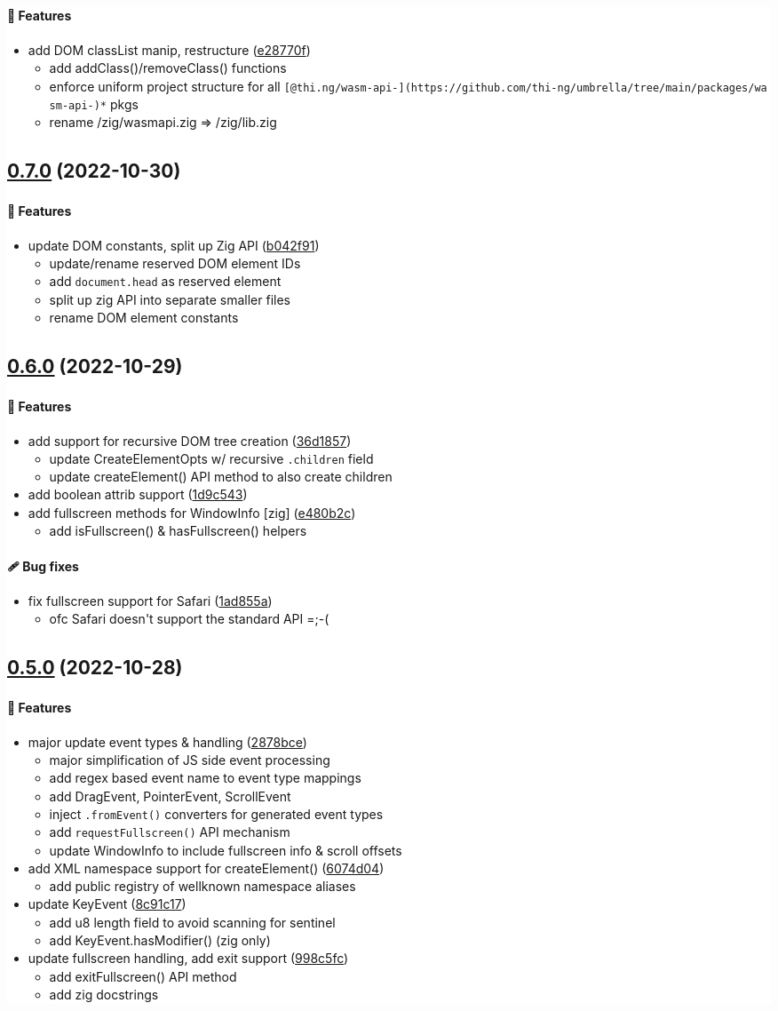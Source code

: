 #### 🚀 Features

- add DOM classList manip, restructure ([e28770f](https://github.com/thi-ng/umbrella/commit/e28770f))
  - add addClass()/removeClass() functions
  - enforce uniform project structure for all `[@thi.ng/wasm-api-](https://github.com/thi-ng/umbrella/tree/main/packages/wasm-api-)*` pkgs
  - rename /zig/wasmapi.zig => /zig/lib.zig

## [0.7.0](https://github.com/thi-ng/umbrella/tree/@thi.ng/wasm-api-dom@0.7.0) (2022-10-30)

#### 🚀 Features

- update DOM constants, split up Zig API ([b042f91](https://github.com/thi-ng/umbrella/commit/b042f91))
  - update/rename reserved DOM element IDs
  - add `document.head` as reserved element
  - split up zig API into separate smaller files
  - rename DOM element constants

## [0.6.0](https://github.com/thi-ng/umbrella/tree/@thi.ng/wasm-api-dom@0.6.0) (2022-10-29)

#### 🚀 Features

- add support for recursive DOM tree creation ([36d1857](https://github.com/thi-ng/umbrella/commit/36d1857))
  - update CreateElementOpts w/ recursive `.children` field
  - update createElement() API method to also create children
- add boolean attrib support ([1d9c543](https://github.com/thi-ng/umbrella/commit/1d9c543))
- add fullscreen methods for WindowInfo [zig] ([e480b2c](https://github.com/thi-ng/umbrella/commit/e480b2c))
  - add isFullscreen() & hasFullscreen() helpers

#### 🩹 Bug fixes

- fix fullscreen support for Safari ([1ad855a](https://github.com/thi-ng/umbrella/commit/1ad855a))
  - ofc Safari doesn't support the standard API =;-(

## [0.5.0](https://github.com/thi-ng/umbrella/tree/@thi.ng/wasm-api-dom@0.5.0) (2022-10-28)

#### 🚀 Features

- major update event types & handling ([2878bce](https://github.com/thi-ng/umbrella/commit/2878bce))
  - major simplification of JS side event processing
  - add regex based event name to event type mappings
  - add DragEvent, PointerEvent, ScrollEvent
  - inject `.fromEvent()` converters for generated event types
  - add `requestFullscreen()` API mechanism
  - update WindowInfo to include fullscreen info & scroll offsets
- add XML namespace support for createElement() ([6074d04](https://github.com/thi-ng/umbrella/commit/6074d04))
  - add public registry of wellknown namespace aliases
- update KeyEvent ([8c91c17](https://github.com/thi-ng/umbrella/commit/8c91c17))
  - add u8 length field to avoid scanning for sentinel
  - add KeyEvent.hasModifier() (zig only)
- update fullscreen handling, add exit support ([998c5fc](https://github.com/thi-ng/umbrella/commit/998c5fc))
  - add exitFullscreen() API method
  - add zig docstrings
